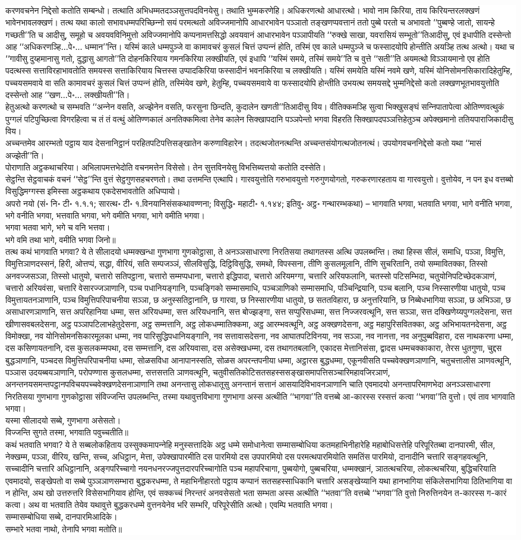 करणवचनेन निद्देसो कतोति सम्बन्धो। तत्थाति अभिधम्मतदञ्‍ञसुत्तपदविनयेसु। तथाति भुम्मकरणेहि। अधिकरणत्थो आधारत्थो। भावो नाम किरिया, ताय किरियन्तरलक्खणं भावेनभावलक्खणं। तत्थ यथा कालो सभावधम्मपरिच्छिन्‍नो सयं परमत्थतो अविज्‍जमानोपि आधारभावेन पञ्‍ञातो तङ्खणप्पवत्तानं ततो पुब्बे परतो च अभावतो ‘‘पुब्बण्हे जातो, सायन्हे गच्छती’’ति च आदीसु, समूहो च अवयवविनिमुत्तो अविज्‍जमानोपि कप्पनामत्तसिद्धो अवयवानं आधारभावेन पञ्‍ञापीयति ‘‘रुक्खे साखा, यवरासियं सम्भूतो’’तिआदीसु, एवं इधापीति दस्सेन्तो आह ‘‘अधिकरणञ्हि…पे॰… धम्मान’’न्ति। यस्मिं काले धम्मपुञ्‍जे वा कामावचरं कुसलं चित्तं उप्पन्‍नं होति, तस्मिं एव काले धम्मपुञ्‍जे च फस्सादयोपि होन्तीति अयञ्हि तत्थ अत्थो। यथा च ‘‘गावीसु दुय्हमानासु गतो, दुद्धासु आगतो’’ति दोहनकिरियाय गमनकिरिया लक्खीयति, एवं इधापि ‘‘यस्मिं समये, तस्मिं समये’’ति च वुत्ते ‘‘सती’’ति अयमत्थो विञ्‍ञायमानो एव होति पदत्थस्स सत्ताविरहाभावतोति समयस्स सत्ताकिरियाय चित्तस्स उप्पादकिरिया फस्सादीनं भवनकिरिया च लक्खीयति। यस्मिं समयेति यस्मिं नवमे खणे, यस्मिं योनिसोमनसिकारादिहेतुम्हि, पच्‍चयसमवाये वा सति कामावचरं कुसलं चित्तं उप्पन्‍नं होति, तस्मिंयेव खणे, हेतुम्हि, पच्‍चयसमवाये वा फस्सादयोपि होन्तीति उभयत्थ समयसद्दे भुम्मनिद्देसो कतो लक्खणभूतभावयुत्तोति दस्सेन्तो आह ‘‘खण…पे॰… लक्खीयती’’ति।  
हेतुअत्थो करणत्थो च सम्भवति ‘‘अन्‍नेन वसति, अज्झेनेन वसति, फरसुना छिन्दति, कुदालेन खणती’’तिआदीसु विय। वीतिक्‍कमञ्हि सुत्वा भिक्खुसङ्घं सन्‍निपातापेत्वा ओतिण्णवत्थुकं पुग्गलं पटिपुच्छित्वा विगरहित्वा च तं तं वत्थुं ओतिण्णकालं अनतिक्‍कमित्वा तेनेव कालेन सिक्खापदानि पञ्‍ञपेन्तो भगवा विहरति सिक्खापदपञ्‍ञत्तिहेतुञ्‍च अपेक्खमानो ततियपाराजिकादीसु विय।  
अच्‍चन्तमेव आरम्भतो पट्ठाय याव देसनानिट्ठानं परहितपटिपत्तिसङ्खातेन करुणाविहारेन। तदत्थजोतनत्थन्ति अच्‍चन्तसंयोगत्थजोतनत्थं। उपयोगवचननिद्देसो कतो यथा ‘‘मासं अज्झेती’’ति।  
पोराणाति अट्ठकथाचरिया। अभिलापमत्तभेदोति वचनमत्तेन विसेसो। तेन सुत्तविनयेसु विभत्तिब्यत्तयो कतोति दस्सेति।  
सेट्ठन्ति सेट्ठवाचकं वचनं ‘‘सेट्ठ’’न्ति वुत्तं सेट्ठगुणसहचरणतो। तथा उत्तमन्ति एत्थापि। गारवयुत्तोति गरुभावयुत्तो गरुगुणयोगतो, गरुकरणारहताय वा गारवयुत्तो। वुत्तोयेव, न पन इध वत्तब्बो विसुद्धिमग्गस्स इमिस्सा अट्ठकथाय एकदेसभावतोति अधिप्पायो।  
अपरो नयो (सं॰ नि॰ टी॰ १.१.१; सारत्थ॰ टी॰ १.विनयानिसंसकथावण्णना; विसुद्धि॰ महाटी॰ १.१४४; इतिवु॰ अट्ठ॰ गन्थारम्भकथा) – भागवाति भगवा, भतवाति भगवा, भागे वनीति भगवा, भगे वनीति भगवा, भत्तवाति भगवा, भगे वमीति भगवा, भागे वमीति भगवा।  
भगवा भतवा भागे, भगे च वनि भत्तवा।  
भगे वमि तथा भागे, वमीति भगवा जिनो॥  
तत्थ कथं भागवाति भगवा? ये ते सीलादयो धम्मक्खन्धा गुणभागा गुणकोट्ठासा, ते अनञ्‍ञसाधारणा निरतिसया तथागतस्स अत्थि उपलब्भन्ति। तथा हिस्स सीलं, समाधि, पञ्‍ञा, विमुत्ति, विमुत्तिञाणदस्सनं, हिरी, ओत्तप्पं, सद्धा, वीरियं, सति सम्पजञ्‍ञं, सीलविसुद्धि, दिट्ठिविसुद्धि, समथो, विपस्सना, तीणि कुसलमूलानि, तीणि सुचरितानि, तयो सम्मावितक्‍का, तिस्सो अनवज्‍जसञ्‍ञा, तिस्सो धातुयो, चत्तारो सतिपट्ठाना, चत्तारो सम्मप्पधाना, चत्तारो इद्धिपादा, चत्तारो अरियमग्गा, चत्तारि अरियफलानि, चतस्सो पटिसम्भिदा, चतुयोनिपटिच्छेदकञाणं, चत्तारो अरियवंसा, चत्तारि वेसारज्‍जञाणानि, पञ्‍च पधानियङ्गानि, पञ्‍चङ्गिको सम्मासमाधि, पञ्‍चञाणिको सम्मासमाधि, पञ्‍चिन्द्रियानि, पञ्‍च बलानि, पञ्‍च निस्सारणीया धातुयो, पञ्‍च विमुत्तायतनञाणानि, पञ्‍च विमुत्तिपरिपाचनीया सञ्‍ञा, छ अनुस्सतिट्ठानानि, छ गारवा, छ निस्सारणीया धातुयो, छ सततविहारा, छ अनुत्तरियानि, छ निब्बेधभागिया सञ्‍ञा, छ अभिञ्‍ञा, छ असाधारणञाणानि, सत्त अपरिहानिया धम्मा, सत्त अरियधम्मा, सत्त अरियधनानि, सत्त बोज्झङ्गा, सत्त सप्पुरिसधम्मा, सत्त निज्‍जरवत्थूनि, सत्त सञ्‍ञा, सत्त दक्खिणेय्यपुग्गलदेसना, सत्त खीणासवबलदेसना, अट्ठ पञ्‍ञापटिलाभहेतुदेसना, अट्ठ सम्मत्तानि, अट्ठ लोकधम्मातिक्‍कमा, अट्ठ आरम्भवत्थूनि, अट्ठ अक्खणदेसना, अट्ठ महापुरिसवितक्‍का, अट्ठ अभिभायतनदेसना, अट्ठ विमोक्खा, नव योनिसोमनसिकारमूलका धम्मा, नव पारिसुद्धिपधानियङ्गानि, नव सत्तावासदेसना, नव आघातपटिविनया, नव सञ्‍ञा, नव नानत्ता, नव अनुपुब्बविहारा, दस नाथकरणा धम्मा, दस कसिणायतनानि, दस कुसलकम्मपथा, दस सम्मत्तानि, दस अरियवासा, दस असेक्खधम्मा, दस तथागतबलानि, एकादस मेत्तानिसंसा, द्वादस धम्मचक्‍काकारा, तेरस धुतगुणा, चुद्दस बुद्धञाणानि, पञ्‍चदस विमुत्तिपरिपाचनीया धम्मा, सोळसविधा आनापानस्सति, सोळस अपरन्तपनीया धम्मा, अट्ठारस बुद्धधम्मा, एकूनवीसति पच्‍चवेक्खणञाणानि, चतुचत्तालीस ञाणवत्थूनि, पञ्‍ञास उदयब्बयञाणानि, परोपण्णास कुसलधम्मा, सत्तसत्तति ञाणवत्थूनि, चतुवीसतिकोटिसतसहस्ससङ्खासमापत्तिसञ्‍चारिमहावजिरञाणं, अनन्तनयसमन्तपट्ठानपविचयपच्‍चवेक्खणदेसनाञाणानि तथा अनन्तासु लोकधातूसु अनन्तानं सत्तानं आसयादिविभावनञाणानि चाति एवमादयो अनन्तापरिमाणभेदा अनञ्‍ञसाधारणा निरतिसया गुणभागा गुणकोट्ठासा संविज्‍जन्ति उपलब्भन्ति, तस्मा यथावुत्तविभागा गुणभागा अस्स अत्थीति ‘‘भागवा’’ति वत्तब्बे आ-कारस्स रस्सत्तं कत्वा ‘‘भगवा’’ति वुत्तो। एवं ताव भागवाति भगवा।  
यस्मा सीलादयो सब्बे, गुणभागा असेसतो।  
विज्‍जन्ति सुगते तस्मा, भगवाति पवुच्‍चतीति॥  
कथं भतवाति भगवा? ये ते सब्बलोकहिताय उस्सुक्‍कमापन्‍नेहि मनुस्सत्तादिके अट्ठ धम्मे समोधानेत्वा सम्मासम्बोधिया कतमहाभिनीहारेहि महाबोधिसत्तेहि परिपूरितब्बा दानपारमी, सील, नेक्खम्म, पञ्‍ञा, वीरिय, खन्ति, सच्‍च, अधिट्ठान, मेत्ता, उपेक्खापारमीति दस पारमियो दस उपपारमियो दस परमत्थपारमियोति समतिंस पारमियो, दानादीनि चत्तारि सङ्गहवत्थूनि, सच्‍चादीनि चत्तारि अधिट्ठानानि, अङ्गपरिच्‍चागो नयनधनरज्‍जपुत्तदारपरिच्‍चागोति पञ्‍च महापरिचागा, पुब्बयोगो, पुब्बचरिया, धम्मक्खानं, ञातत्थचरिया, लोकत्थचरिया, बुद्धिचरियाति एवमादयो, सङ्खेपतो वा सब्बे पुञ्‍ञञाणसम्भारा बुद्धकरधम्मा, ते महाभिनीहारतो पट्ठाय कप्पानं सतसहस्साधिकानि चत्तारि असङ्खेय्यानि यथा हानभागिया संकिलेसभागिया ठितिभागिया वा न होन्ति, अथ खो उत्तरुत्तरि विसेसभागियाव होन्ति, एवं सक्‍कच्‍चं निरन्तरं अनवसेसतो भता सम्भता अस्स अत्थीति ‘‘भतवा’’ति वत्तब्बे ‘‘भगवा’’ति वुत्तो निरुत्तिनयेन त-कारस्स ग-कारं कत्वा। अथ वा भतवाति तेयेव यथावुत्ते बुद्धकरधम्मे वुत्तनयेनेव भरि सम्भरि, परिपूरेसीति अत्थो। एवम्पि भतवाति भगवा।  
सम्मासम्बोधिया सब्बे, दानपारमिआदिके।  
सम्भारे भतवा नाथो, तेनापि भगवा मतोति॥  